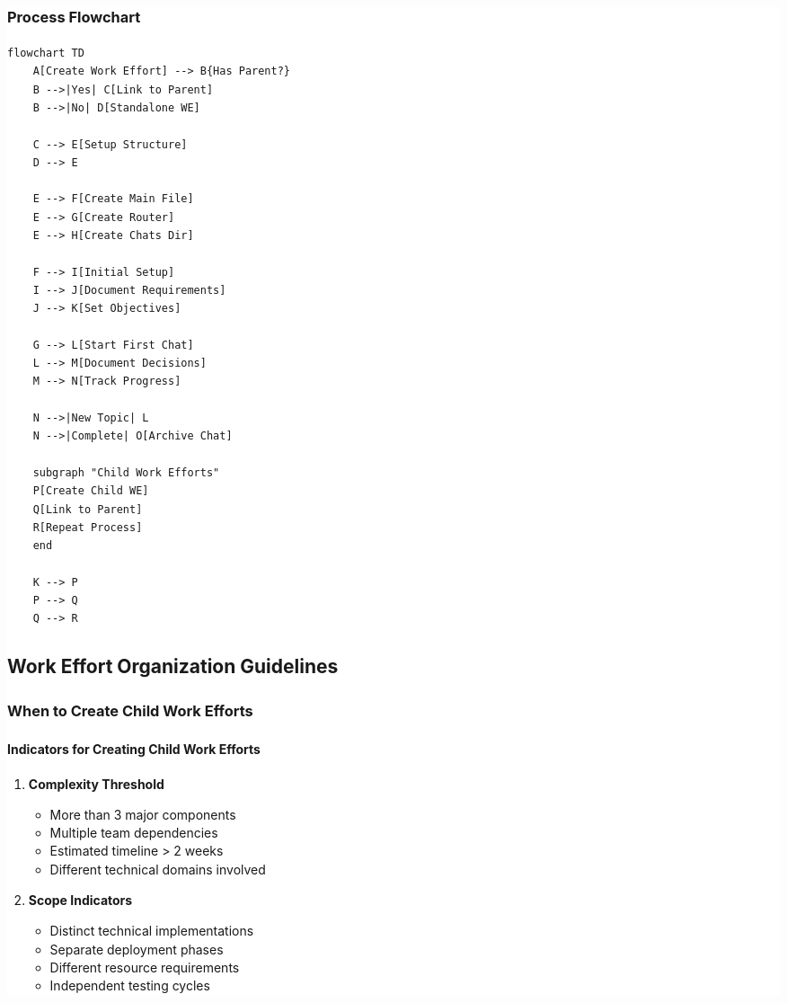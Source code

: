 ### Process Flowchart

```mermaid
flowchart TD
    A[Create Work Effort] --> B{Has Parent?}
    B -->|Yes| C[Link to Parent]
    B -->|No| D[Standalone WE]

    C --> E[Setup Structure]
    D --> E

    E --> F[Create Main File]
    E --> G[Create Router]
    E --> H[Create Chats Dir]

    F --> I[Initial Setup]
    I --> J[Document Requirements]
    J --> K[Set Objectives]

    G --> L[Start First Chat]
    L --> M[Document Decisions]
    M --> N[Track Progress]

    N -->|New Topic| L
    N -->|Complete| O[Archive Chat]

    subgraph "Child Work Efforts"
    P[Create Child WE]
    Q[Link to Parent]
    R[Repeat Process]
    end

    K --> P
    P --> Q
    Q --> R
```

## Work Effort Organization Guidelines

### When to Create Child Work Efforts

#### Indicators for Creating Child Work Efforts
1. **Complexity Threshold**
   - More than 3 major components
   - Multiple team dependencies
   - Estimated timeline > 2 weeks
   - Different technical domains involved

2. **Scope Indicators**
   - Distinct technical implementations
   - Separate deployment phases
   - Different resource requirements
   - Independent testing cycles
